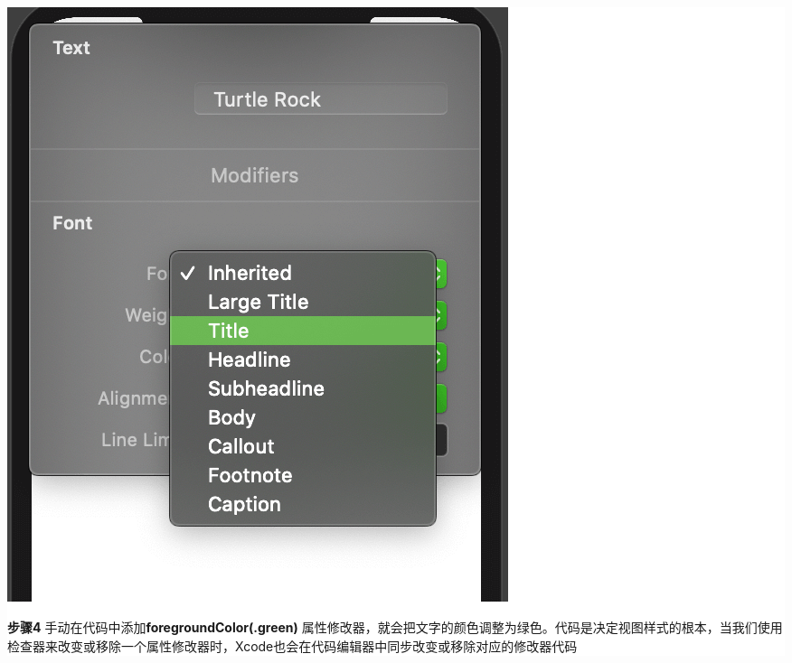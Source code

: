 ![swiftui preview inspector change font](/tutorials/swiftui_essentials/images/swiftui-preview-inspector-change-font.png?width=20pc)

**步骤4** 手动在代码中添加**foregroundColor(.green)** 属性修改器，就会把文字的颜色调整为绿色。代码是决定视图样式的根本，当我们使用检查器来改变或移除一个属性修改器时，Xcode也会在代码编辑器中同步改变或移除对应的修改器代码
